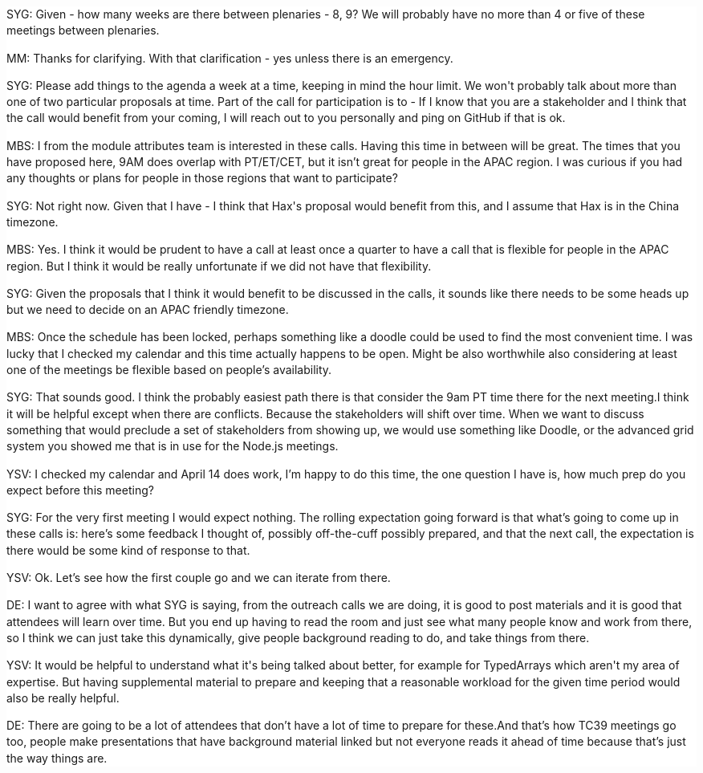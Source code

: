 SYG: Given - how many weeks are there between plenaries - 8, 9? We will probably have no more than 4 or five of these meetings between plenaries.

MM: Thanks for clarifying. With that clarification - yes unless there is an emergency.

SYG: Please add things to the agenda a week at a time, keeping in mind the hour limit. We won't probably talk about more than one of two particular proposals at time. Part of the call for participation is to - If I know that you are a stakeholder and I think that the call would benefit from your coming, I will reach out to you personally and ping on GitHub if that is ok.

MBS: I from the module attributes team is interested in these calls. Having this time in between will be great. The times that you have proposed here, 9AM does overlap with PT/ET/CET, but it isn’t great for people in the APAC region. I was curious if you had any thoughts or plans for people in those regions that want to participate?

SYG: Not right now. Given that I have - I think that Hax's proposal would benefit from this, and I assume that Hax is in the China timezone.

MBS: Yes. I think it would be prudent to have a call at least once a quarter to have a call that is flexible for people in the APAC region. But I think it would be really unfortunate if we did not have that flexibility.

SYG: Given the proposals that I think it would benefit to be discussed in the calls, it sounds like there needs to be some heads up but we need to decide on an APAC friendly timezone.

MBS: Once the schedule has been locked, perhaps something like a doodle could be used to find the most convenient time. I was lucky that I checked my calendar and this time actually happens to be open. Might be also worthwhile also considering at least one of the meetings be flexible based on people’s availability.

SYG: That sounds good. I think the probably easiest path there is that consider the 9am PT time there for the next meeting.I think it will be helpful except when there are conflicts. Because the stakeholders will shift over time. When we want to discuss something that would preclude a set of stakeholders from showing up, we would use something like Doodle, or the advanced grid system you showed me that is in use for the Node.js meetings.

YSV: I checked my calendar and April 14 does work, I’m happy to do this time, the one question I have is, how much prep do you expect before this meeting?

SYG: For the very first meeting I would expect nothing. The rolling expectation going forward is that what’s going to come up in these calls is: here’s some feedback I thought of, possibly off-the-cuff possibly prepared, and that the next call, the expectation is there would be some kind of response to that.

YSV: Ok. Let’s see how the first couple go and we can iterate from there.

DE: I want to agree with what SYG is saying, from the outreach calls we are doing, it is good to post materials and it is good that attendees will learn over time. But you end up having to read the room and just see what many people know and work from there, so I think we can just take this dynamically, give people background reading to do, and take things from there.

YSV: It would be helpful to understand what it's being talked about better, for example for TypedArrays which aren't my area of expertise. But having supplemental material to prepare and keeping that a reasonable workload for the given time period would also be really helpful.

DE: There are going to be a lot of attendees that don’t have a lot of time to prepare for these.And that’s how TC39 meetings go too, people make presentations that have background material linked but not everyone reads it ahead of time because that’s just the way things are.
